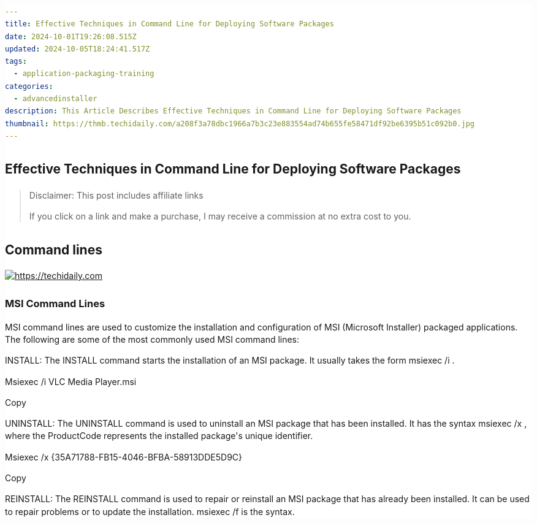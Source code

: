 ```yaml
---
title: Effective Techniques in Command Line for Deploying Software Packages
date: 2024-10-01T19:26:08.515Z
updated: 2024-10-05T18:24:41.517Z
tags:
  - application-packaging-training
categories:
  - advancedinstaller
description: This Article Describes Effective Techniques in Command Line for Deploying Software Packages
thumbnail: https://thmb.techidaily.com/a208f3a78dbc1966a7b3c23e883554ad74b655fe58471df92be6395b51c092b0.jpg
---
```


## Effective Techniques in Command Line for Deploying Software Packages

>  Disclaimer: This post includes affiliate links
>
>  If you click on a link and make a purchase, I may receive a commission at no extra cost to you.
>

## Command lines


<a href="https://ephamedtechinc.pxf.io/c/5597632/2123508/26400" target="_top" id="2123508">
  <img src="//a.impactradius-go.com/display-ad/26400-2123508" border="0" alt="https://techidaily.com" width="728" height="90"/>
</a>
<img height="0" width="0" src="https://ephamedtechinc.pxf.io/i/5597632/2123508/26400" style="position:absolute;visibility:hidden;" border="0" />


### MSI Command Lines

MSI command lines are used to customize the installation and configuration of MSI (Microsoft Installer) packaged applications. The following are some of the most commonly used MSI command lines:

INSTALL: The INSTALL command starts the installation of an MSI package. It usually takes the form msiexec /i <path to MSI file>.

Msiexec /i VLC Media Player.msi

Copy

UNINSTALL: The UNINSTALL command is used to uninstall an MSI package that has been installed. It has the syntax msiexec /x <ProductCode>, where the ProductCode represents the installed package's unique identifier.

Msiexec /x {35A71788-FB15-4046-BFBA-58913DDE5D9C}

Copy

REINSTALL: The REINSTALL command is used to repair or reinstall an MSI package that has already been installed. It can be used to repair problems or to update the installation. msiexec /f <ProductCode> is the syntax.
